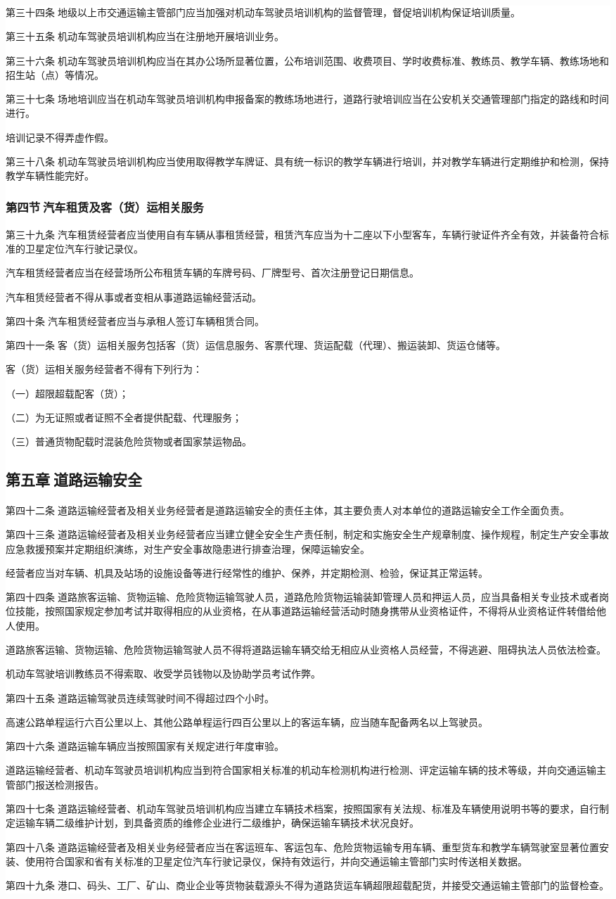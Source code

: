 第三十四条 地级以上市交通运输主管部门应当加强对机动车驾驶员培训机构的监督管理，督促培训机构保证培训质量。

第三十五条 机动车驾驶员培训机构应当在注册地开展培训业务。

第三十六条 机动车驾驶员培训机构应当在其办公场所显著位置，公布培训范围、收费项目、学时收费标准、教练员、教学车辆、教练场地和招生站（点）等情况。

第三十七条 场地培训应当在机动车驾驶员培训机构申报备案的教练场地进行，道路行驶培训应当在公安机关交通管理部门指定的路线和时间进行。

培训记录不得弄虚作假。

第三十八条 机动车驾驶员培训机构应当使用取得教学车牌证、具有统一标识的教学车辆进行培训，并对教学车辆进行定期维护和检测，保持教学车辆性能完好。

### 第四节 汽车租赁及客（货）运相关服务

第三十九条 汽车租赁经营者应当使用自有车辆从事租赁经营，租赁汽车应当为十二座以下小型客车，车辆行驶证件齐全有效，并装备符合标准的卫星定位汽车行驶记录仪。

汽车租赁经营者应当在经营场所公布租赁车辆的车牌号码、厂牌型号、首次注册登记日期信息。

汽车租赁经营者不得从事或者变相从事道路运输经营活动。

第四十条 汽车租赁经营者应当与承租人签订车辆租赁合同。

第四十一条 客（货）运相关服务包括客（货）运信息服务、客票代理、货运配载（代理）、搬运装卸、货运仓储等。

客（货）运相关服务经营者不得有下列行为：

（一）超限超载配客（货）；

（二）为无证照或者证照不全者提供配载、代理服务；

（三）普通货物配载时混装危险货物或者国家禁运物品。

## 第五章 道路运输安全

第四十二条 道路运输经营者及相关业务经营者是道路运输安全的责任主体，其主要负责人对本单位的道路运输安全工作全面负责。

第四十三条 道路运输经营者及相关业务经营者应当建立健全安全生产责任制，制定和实施安全生产规章制度、操作规程，制定生产安全事故应急救援预案并定期组织演练，对生产安全事故隐患进行排查治理，保障运输安全。

经营者应当对车辆、机具及站场的设施设备等进行经常性的维护、保养，并定期检测、检验，保证其正常运转。

第四十四条 道路旅客运输、货物运输、危险货物运输驾驶人员，道路危险货物运输装卸管理人员和押运人员，应当具备相关专业技术或者岗位技能，按照国家规定参加考试并取得相应的从业资格，在从事道路运输经营活动时随身携带从业资格证件，不得将从业资格证件转借给他人使用。

道路旅客运输、货物运输、危险货物运输驾驶人员不得将道路运输车辆交给无相应从业资格人员经营，不得逃避、阻碍执法人员依法检查。

机动车驾驶培训教练员不得索取、收受学员钱物以及协助学员考试作弊。

第四十五条 道路运输驾驶员连续驾驶时间不得超过四个小时。

高速公路单程运行六百公里以上、其他公路单程运行四百公里以上的客运车辆，应当随车配备两名以上驾驶员。

第四十六条 道路运输车辆应当按照国家有关规定进行年度审验。

道路运输经营者、机动车驾驶员培训机构应当到符合国家相关标准的机动车检测机构进行检测、评定运输车辆的技术等级，并向交通运输主管部门报送检测报告。

第四十七条 道路运输经营者、机动车驾驶员培训机构应当建立车辆技术档案，按照国家有关法规、标准及车辆使用说明书等的要求，自行制定运输车辆二级维护计划，到具备资质的维修企业进行二级维护，确保运输车辆技术状况良好。

第四十八条 道路运输经营者及相关业务经营者应当在客运班车、客运包车、危险货物运输专用车辆、重型货车和教学车辆驾驶室显著位置安装、使用符合国家和省有关标准的卫星定位汽车行驶记录仪，保持有效运行，并向交通运输主管部门实时传送相关数据。

第四十九条 港口、码头、工厂、矿山、商业企业等货物装载源头不得为道路货运车辆超限超载配货，并接受交通运输主管部门的监督检查。
